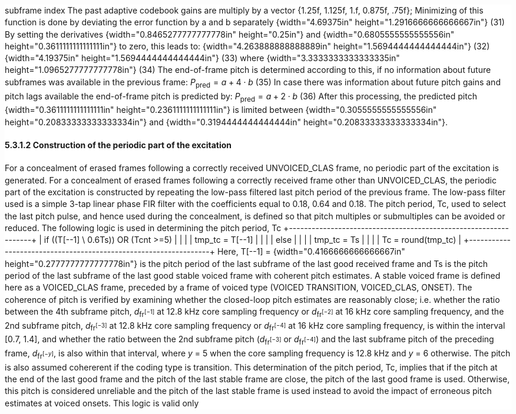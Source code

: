 subframe index
The past adaptive codebook gains are multiply by a vector {1.25f, 1.125f, 1.f,
0.875f, .75f};
Minimizing of this function is done by deviating the error function by a and b
separately
{width="4.69375in" height="1.2916666666666667in"} (31)
By setting the derivatives {width="0.8465277777777778in" height="0.25in"} and
{width="0.6805555555555556in" height="0.3611111111111111in"} to zero, this
leads to:
{width="4.263888888888889in" height="1.5694444444444444in"} (32)
{width="4.19375in" height="1.5694444444444444in"} (33)
where
{width="3.3333333333333335in" height="1.0965277777777778in"} (34)
The end-of-frame pitch is determined according to this, if no information
about future subframes was available in the previous frame:
$P_{\text{pred}} = a + 4 \cdot b$ (35)
In case there was information about future pitch gains and pitch lags
available the end-of-frame pitch is predicted by:
$P_{\text{pred}} = a + 2 \cdot b$ (36)
After this processing, the predicted pitch {width="0.3611111111111111in"
height="0.2361111111111111in"} is limited between
{width="0.3055555555555556in" height="0.20833333333333334in"} and
{width="0.3194444444444444in" height="0.20833333333333334in"}.
#### 5.3.1.2 Construction of the periodic part of the excitation
For a concealment of erased frames following a correctly received
UNVOICED_CLAS frame, no periodic part of the excitation is generated. For a
concealment of erased frames following a correctly received frame other than
UNVOICED_CLAS, the periodic part of the excitation is constructed by repeating
the low-pass filtered last pitch period of the previous frame. The low-pass
filter used is a simple 3-tap linear phase FIR filter with the coefficients
equal to 0.18, 0.64 and 0.18. The pitch period, Tc, used to select the last
pitch pulse, and hence used during the concealment, is defined so that pitch
multiples or submultiples can be avoided or reduced. The following logic is
used in determining the pitch period, Tc
+-----------------------------------------------------------------+ | if ((T[--1] \ 0.6Ts)) OR (Tcnt >=5) | | | | tmp_tc = T[--1] | | | | else | | | | tmp_tc = Ts | | | | Tc = round(tmp_tc) | +-----------------------------------------------------------------+
Here, T[--1] = {width="0.4166666666666667in" height="0.2777777777777778in"} is
the pitch period of the last subframe of the last good received frame and Ts
is the pitch period of the last subframe of the last good stable voiced frame
with coherent pitch estimates. A stable voiced frame is defined here as a
VOICED_CLAS frame, preceded by a frame of voiced type (VOICED TRANSITION,
VOICED_CLAS, ONSET). The coherence of pitch is verified by examining whether
the closed-loop pitch estimates are reasonably close; i.e. whether the ratio
between the 4th subframe pitch, $d_{\text{fr}^{\left\lbrack - 1
\right\rbrack}}$ at 12.8 kHz core sampling frequency or
$d_{\text{fr}^{\left\lbrack - 2 \right\rbrack}}$ at 16 kHz core sampling
frequency, and the 2nd subframe pitch, $d_{\text{fr}^{\left\lbrack - 3
\right\rbrack}}$ at 12.8 kHz core sampling frequency or
$d_{\text{fr}^{\left\lbrack - 4 \right\rbrack}}$ at 16 kHz core sampling
frequency, is within the interval [0.7, 1.4], and whether the ratio between
the 2nd subframe pitch ($d_{\text{fr}^{\left\lbrack - 3 \right\rbrack}}$ or
$d_{\text{fr}^{\left\lbrack - 4 \right\rbrack}}$) and the last subframe pitch
of the preceding frame, $d_{\text{fr}^{\left\lbrack - y \right\rbrack}}$, is
also within that interval, where _y_ = 5 when the core sampling frequency is
12.8 kHz and _y_ = 6 otherwise. The pitch is also assumed cohererent if the
coding type is transition.
This determination of the pitch period, Tc, implies that if the pitch at the
end of the last good frame and the pitch of the last stable frame are close,
the pitch of the last good frame is used. Otherwise, this pitch is considered
unreliable and the pitch of the last stable frame is used instead to avoid the
impact of erroneous pitch estimates at voiced onsets. This logic is valid only